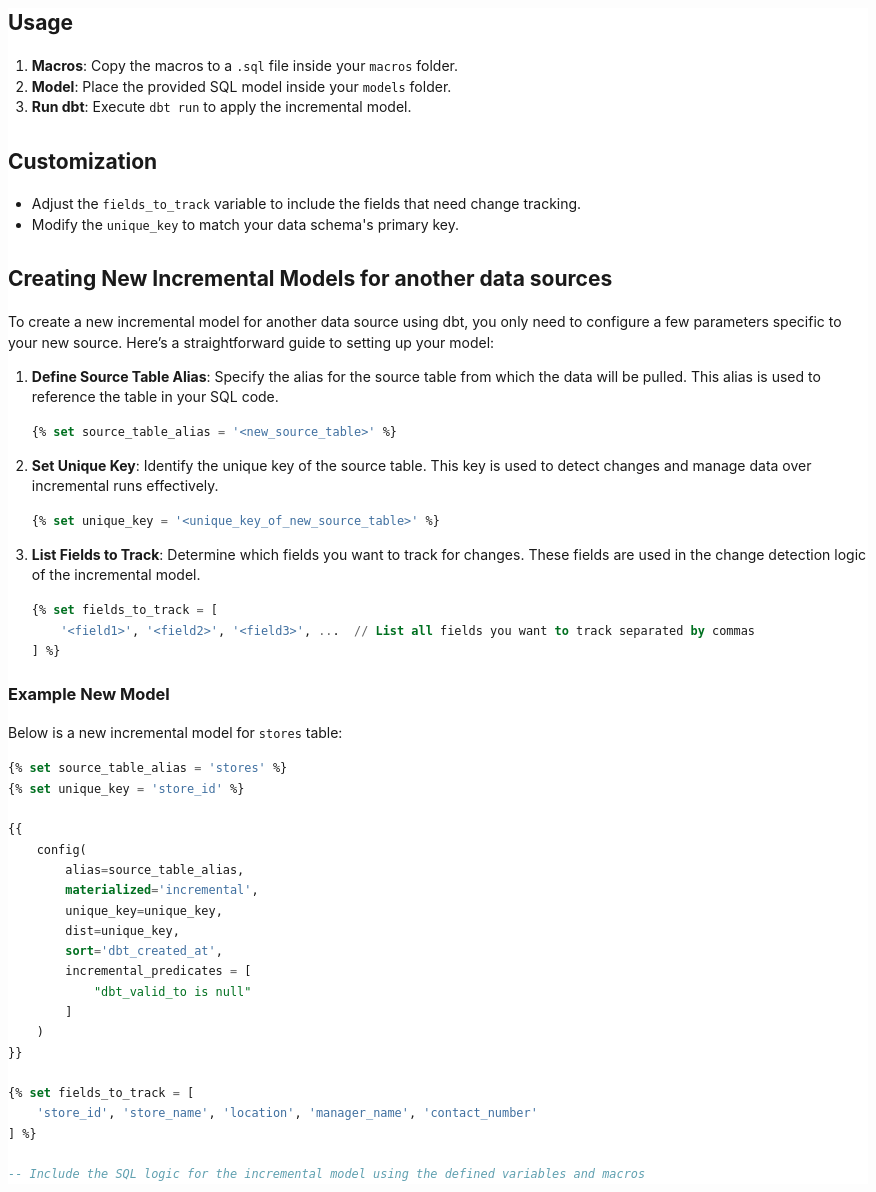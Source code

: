 ## Usage
1. **Macros**: Copy the macros to a `.sql` file inside your `macros` folder.
2. **Model**: Place the provided SQL model inside your `models` folder.
3. **Run dbt**: Execute `dbt run` to apply the incremental model.

## Customization
- Adjust the `fields_to_track` variable to include the fields that need change tracking.
- Modify the `unique_key` to match your data schema's primary key.

## Creating New Incremental Models for another data sources

To create a new incremental model for another data source using dbt, you only need to configure a few parameters specific to your new source. Here’s a straightforward guide to setting up your model:

1. **Define Source Table Alias**: Specify the alias for the source table from which the data will be pulled. This alias is used to reference the table in your SQL code.

    ```sql
    {% set source_table_alias = '<new_source_table>' %}
    ```

2. **Set Unique Key**: Identify the unique key of the source table. This key is used to detect changes and manage data over incremental runs effectively.

    ```sql
    {% set unique_key = '<unique_key_of_new_source_table>' %}
    ```

3. **List Fields to Track**: Determine which fields you want to track for changes. These fields are used in the change detection logic of the incremental model.

    ```sql
    {% set fields_to_track = [
        '<field1>', '<field2>', '<field3>', ...  // List all fields you want to track separated by commas
    ] %}
    ```

### Example New Model

Below is a new incremental model for `stores` table:

```sql
{% set source_table_alias = 'stores' %}
{% set unique_key = 'store_id' %}

{{
    config(
        alias=source_table_alias,
        materialized='incremental',
        unique_key=unique_key,
        dist=unique_key,
        sort='dbt_created_at',
        incremental_predicates = [
            "dbt_valid_to is null"
        ]
    )
}}

{% set fields_to_track = [
    'store_id', 'store_name', 'location', 'manager_name', 'contact_number'
] %}

-- Include the SQL logic for the incremental model using the defined variables and macros
```
